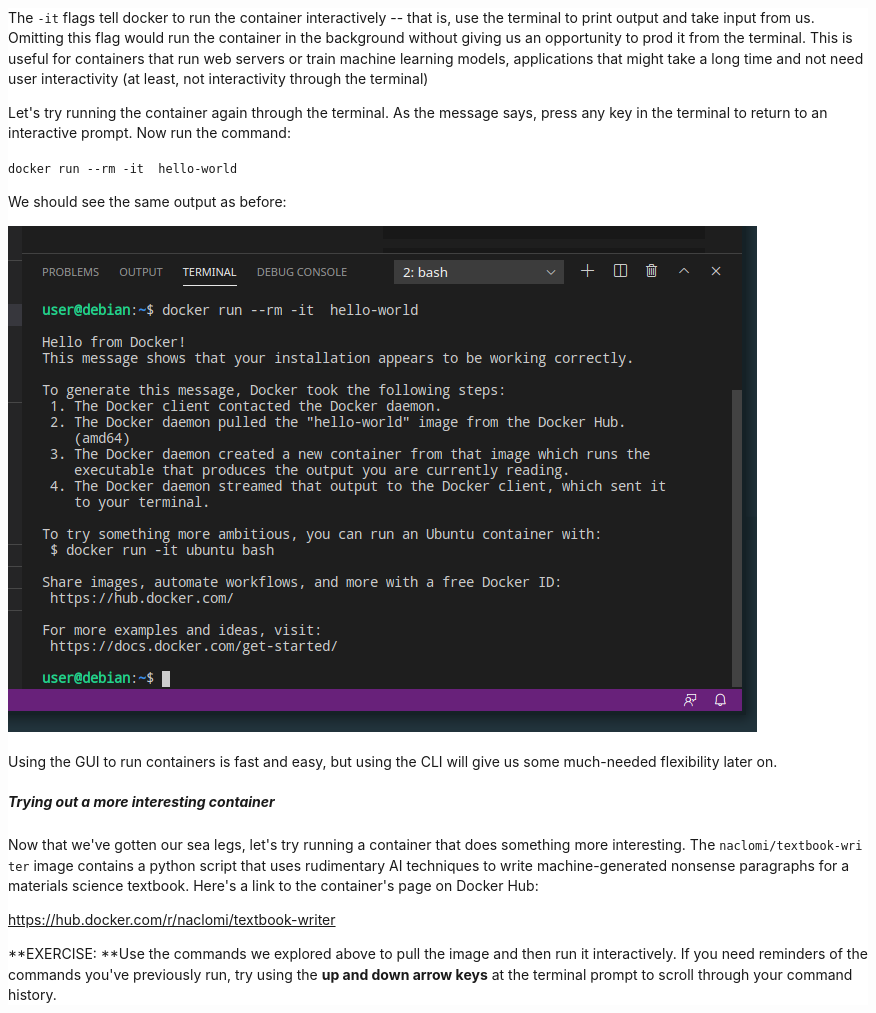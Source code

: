 The `-it` flags tell docker to run the container interactively -- that is, use the terminal to print output and take input from us. Omitting this flag would run the container in the background without giving us an opportunity to prod it from the terminal. This is useful for containers that run web servers or train machine learning models, applications that might take a long time and not need user interactivity (at least, not interactivity through the terminal)

Let's try running the container again through the terminal. As the message says, press any key in the terminal to return to an interactive prompt. Now run the command:

`docker run --rm -it  hello-world`

We should see the same output as before:

![run](img/run.png)

Using the GUI to run containers is fast and easy, but using the CLI will give us some much-needed flexibility later on.

##### Trying out a more interesting container

Now that we've gotten our sea legs, let's try running a container that does something more interesting. The `naclomi/textbook-writer` image contains a python script that uses rudimentary AI techniques to write machine-generated nonsense paragraphs for a materials science textbook. Here's a link to the container's page on Docker Hub:

https://hub.docker.com/r/naclomi/textbook-writer

**EXERCISE: **Use the commands we explored above to pull the image and then run it interactively. If you need reminders of the commands you've previously run, try using the **up and down arrow keys** at the terminal prompt to scroll through your command history.
